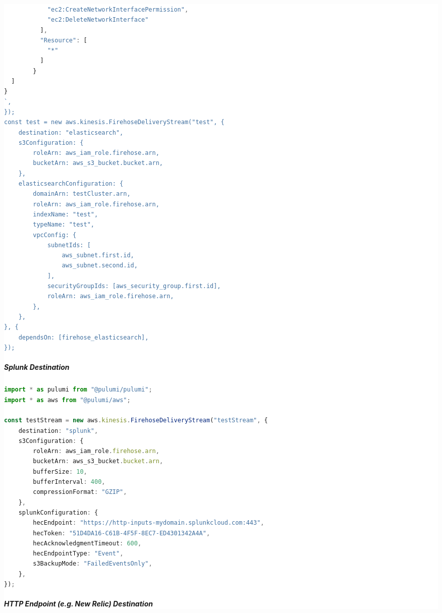 ```typescript
            "ec2:CreateNetworkInterfacePermission",
            "ec2:DeleteNetworkInterface"
          ],
          "Resource": [
            "*"
          ]
        }
  ]
}
`,
});
const test = new aws.kinesis.FirehoseDeliveryStream("test", {
    destination: "elasticsearch",
    s3Configuration: {
        roleArn: aws_iam_role.firehose.arn,
        bucketArn: aws_s3_bucket.bucket.arn,
    },
    elasticsearchConfiguration: {
        domainArn: testCluster.arn,
        roleArn: aws_iam_role.firehose.arn,
        indexName: "test",
        typeName: "test",
        vpcConfig: {
            subnetIds: [
                aws_subnet.first.id,
                aws_subnet.second.id,
            ],
            securityGroupIds: [aws_security_group.first.id],
            roleArn: aws_iam_role.firehose.arn,
        },
    },
}, {
    dependsOn: [firehose_elasticsearch],
});
```
##### Splunk Destination

```typescript
import * as pulumi from "@pulumi/pulumi";
import * as aws from "@pulumi/aws";

const testStream = new aws.kinesis.FirehoseDeliveryStream("testStream", {
    destination: "splunk",
    s3Configuration: {
        roleArn: aws_iam_role.firehose.arn,
        bucketArn: aws_s3_bucket.bucket.arn,
        bufferSize: 10,
        bufferInterval: 400,
        compressionFormat: "GZIP",
    },
    splunkConfiguration: {
        hecEndpoint: "https://http-inputs-mydomain.splunkcloud.com:443",
        hecToken: "51D4DA16-C61B-4F5F-8EC7-ED4301342A4A",
        hecAcknowledgmentTimeout: 600,
        hecEndpointType: "Event",
        s3BackupMode: "FailedEventsOnly",
    },
});
```
##### HTTP Endpoint (e.g. New Relic) Destination

